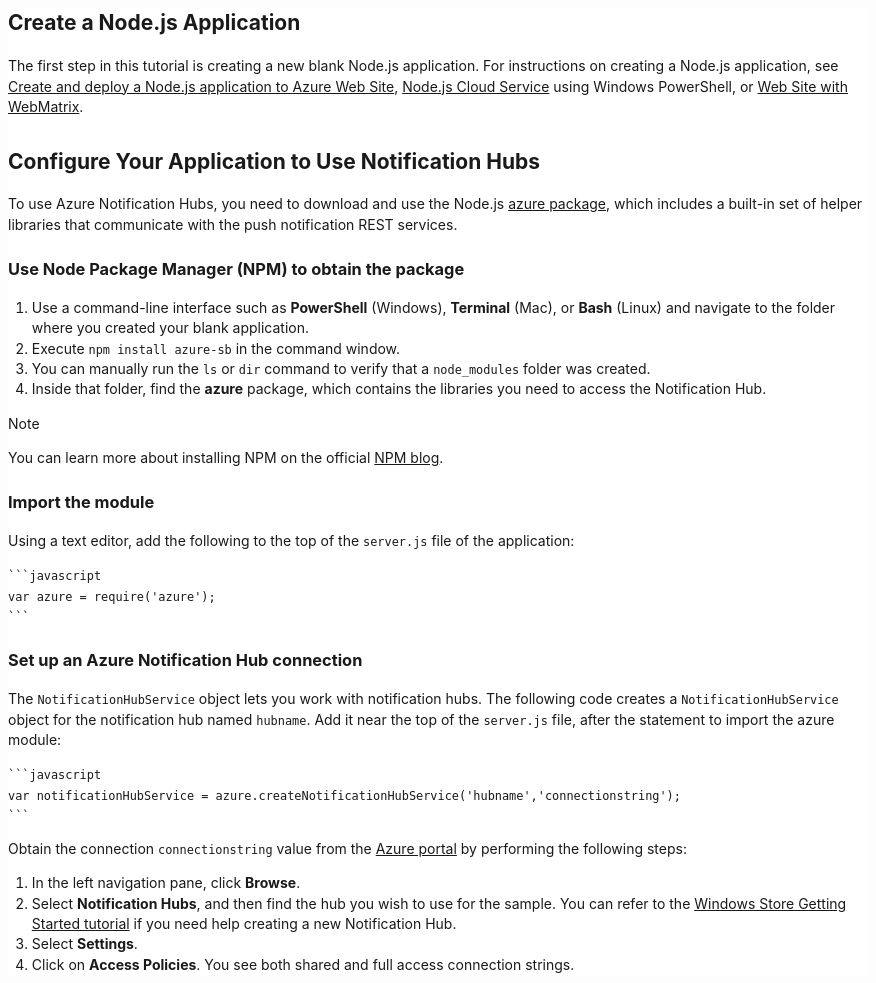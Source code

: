 ## Create a Node.js Application

The first step in this tutorial is creating a new blank Node.js application. For instructions on creating a Node.js application, see [Create and deploy a Node.js application to Azure Web Site][nodejswebsite], [Node.js Cloud Service][Node.js Cloud Service] using Windows PowerShell, or [Web Site with WebMatrix][webmatrix].

## Configure Your Application to Use Notification Hubs

To use Azure Notification Hubs, you need to download and use the Node.js [azure package](https://www.npmjs.com/package/azure), which includes a built-in set of helper libraries that communicate with the push notification REST services.

### Use Node Package Manager (NPM) to obtain the package

1. Use a command-line interface such as **PowerShell** (Windows), **Terminal** (Mac), or **Bash** (Linux) and navigate to the folder where you created your blank application.
2. Execute `npm install azure-sb` in the command window.
3. You can manually run the `ls` or `dir` command to verify that a `node_modules` folder was created.
4. Inside that folder, find the **azure** package, which contains the libraries you need to access the Notification Hub.

> [!NOTE]
> You can learn more about installing NPM on the official [NPM blog](https://blog.npmjs.org/post/85484771375/how-to-install-npm).

### Import the module

Using a text editor, add the following to the top of the `server.js` file of the application:

    ```javascript
    var azure = require('azure');
    ```

### Set up an Azure Notification Hub connection

The `NotificationHubService` object lets you work with notification hubs. The following code creates a `NotificationHubService` object for the notification hub named `hubname`. Add it near the top of the `server.js` file, after the statement to import the azure
module:

    ```javascript
    var notificationHubService = azure.createNotificationHubService('hubname','connectionstring');
    ```

Obtain the connection `connectionstring` value from the [Azure portal] by performing the following steps:

1. In the left navigation pane, click **Browse**.
2. Select **Notification Hubs**, and then find the hub you wish to use for the sample. You can refer to the [Windows Store Getting Started tutorial](notification-hubs-windows-store-dotnet-get-started-wns-push-notification.md) if you need help creating a new Notification Hub.
3. Select **Settings**.
4. Click on **Access Policies**. You see both shared and full access connection strings.


[Azure SDK for Node]: https://github.com/WindowsAzure/azure-sdk-for-node
[Next Steps]: #nextsteps
[What are Service Bus Topics and Subscriptions?]: #what-are-service-bus-topics
[Create a Service Namespace]: #create-a-service-namespace
[Obtain the Default Management Credentials for the Namespace]: #obtain-default-credentials
[Create a Node.js Application]: #Create_a_Nodejs_Application
[Configure Your Application to Use Service Bus]: #Configure_Your_Application_to_Use_Service_Bus
[How to: Create a Topic]: #How_to_Create_a_Topic
[How to: Create Subscriptions]: #How_to_Create_Subscriptions
[How to: Send Messages to a Topic]: #How_to_Send_Messages_to_a_Topic
[How to: Receive Messages from a Subscription]: #How_to_Receive_Messages_from_a_Subscription
[How to: Handle Application Crashes and Unreadable Messages]: #How_to_Handle_Application_Crashes_and_Unreadable_Messages
[How to: Delete Topics and Subscriptions]: #How_to_Delete_Topics_and_Subscriptions
[1]: #Next_Steps
[Topic Concepts]: .media/notification-hubs-nodejs-how-to-use-notification-hubs/sb-topics-01.png
[image]: .media/notification-hubs-nodejs-how-to-use-notification-hubs/sb-queues-03.png
[2]: .media/notification-hubs-nodejs-how-to-use-notification-hubs/sb-queues-04.png
[3]: .media/notification-hubs-nodejs-how-to-use-notification-hubs/sb-queues-05.png
[4]: .media/notification-hubs-nodejs-how-to-use-notification-hubs/sb-queues-06.png
[5]: .media/notification-hubs-nodejs-how-to-use-notification-hubs/sb-queues-07.png
[SqlFilter.SqlExpression]: https://msdn.microsoft.com/library/windowsazure/microsoft.servicebus.messaging.sqlfilter.sqlexpression.aspx
[Azure Service Bus Notification Hubs]: https://msdn.microsoft.com/library/windowsazure/jj927170.aspx
[SqlFilter]: https://msdn.microsoft.com/library/windowsazure/microsoft.servicebus.messaging.sqlfilter.aspx
[Web Site with WebMatrix]: /develop/nodejs/tutorials/web-site-with-webmatrix/
[Node.js Cloud Service]: ../cloud-services/cloud-services-nodejs-develop-deploy-app.md
[Previous Management Portal]: .media/notification-hubs-nodejs-how-to-use-notification-hubs/previous-portal.png
[nodejswebsite]: https://docs.microsoft.com/azure/app-service/app-service-web-get-started-nodejs
[webmatrix]: https://docs.microsoft.com/aspnet/web-pages/videos/introduction/create-a-website-using-webmatrix
[Node.js Cloud Service with Storage]: /develop/nodejs/tutorials/web-app-with-storage/
[Node.js Web Application with Storage]: /develop/nodejs/tutorials/web-site-with-storage/
[Azure Portal]: https://portal.azure.com